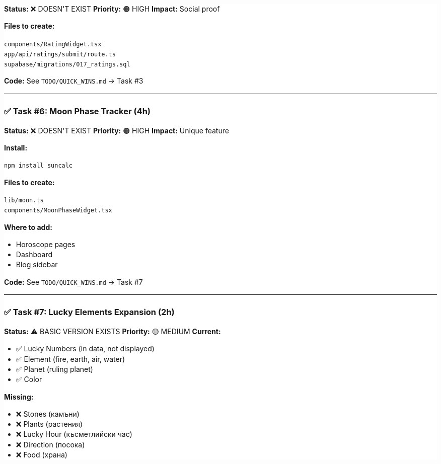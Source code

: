 **Status:** ❌ DOESN'T EXIST
**Priority:** 🟠 HIGH
**Impact:** Social proof

**Files to create:**
```
components/RatingWidget.tsx
app/api/ratings/submit/route.ts
supabase/migrations/017_ratings.sql
```

**Code:** See `TODO/QUICK_WINS.md` → Task #3

---

### ✅ Task #6: Moon Phase Tracker (4h)

**Status:** ❌ DOESN'T EXIST
**Priority:** 🟠 HIGH
**Impact:** Unique feature

**Install:**
```bash
npm install suncalc
```

**Files to create:**
```
lib/moon.ts
components/MoonPhaseWidget.tsx
```

**Where to add:**
- Horoscope pages
- Dashboard
- Blog sidebar

**Code:** See `TODO/QUICK_WINS.md` → Task #7

---

### ✅ Task #7: Lucky Elements Expansion (2h)

**Status:** ⚠️ BASIC VERSION EXISTS
**Priority:** 🟡 MEDIUM
**Current:**
- ✅ Lucky Numbers (in data, not displayed)
- ✅ Element (fire, earth, air, water)
- ✅ Planet (ruling planet)
- ✅ Color

**Missing:**
- ❌ Stones (камъни)
- ❌ Plants (растения)
- ❌ Lucky Hour (късметлийски час)
- ❌ Direction (посока)
- ❌ Food (храна)
